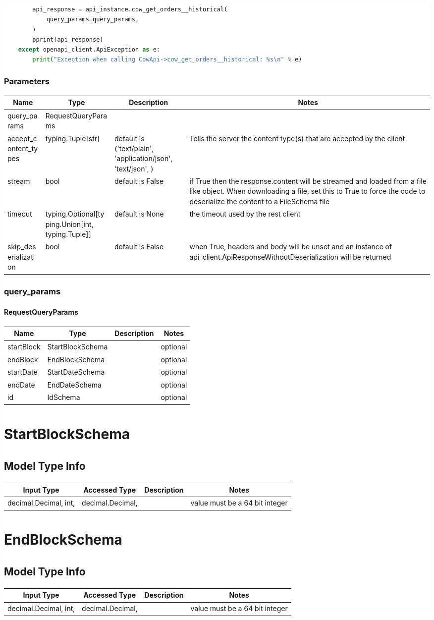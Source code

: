 ```python
        api_response = api_instance.cow_get_orders__historical(
            query_params=query_params,
        )
        pprint(api_response)
    except openapi_client.ApiException as e:
        print("Exception when calling CowApi->cow_get_orders__historical: %s\n" % e)
```
### Parameters

Name | Type | Description  | Notes
------------- | ------------- | ------------- | -------------
query_params | RequestQueryParams | |
accept_content_types | typing.Tuple[str] | default is ('text/plain', 'application/json', 'text/json', ) | Tells the server the content type(s) that are accepted by the client
stream | bool | default is False | if True then the response.content will be streamed and loaded from a file like object. When downloading a file, set this to True to force the code to deserialize the content to a FileSchema file
timeout | typing.Optional[typing.Union[int, typing.Tuple]] | default is None | the timeout used by the rest client
skip_deserialization | bool | default is False | when True, headers and body will be unset and an instance of api_client.ApiResponseWithoutDeserialization will be returned

### query_params
#### RequestQueryParams

Name | Type | Description  | Notes
------------- | ------------- | ------------- | -------------
startBlock | StartBlockSchema | | optional
endBlock | EndBlockSchema | | optional
startDate | StartDateSchema | | optional
endDate | EndDateSchema | | optional
id | IdSchema | | optional


# StartBlockSchema

## Model Type Info
Input Type | Accessed Type | Description | Notes
------------ | ------------- | ------------- | -------------
decimal.Decimal, int,  | decimal.Decimal,  |  | value must be a 64 bit integer

# EndBlockSchema

## Model Type Info
Input Type | Accessed Type | Description | Notes
------------ | ------------- | ------------- | -------------
decimal.Decimal, int,  | decimal.Decimal,  |  | value must be a 64 bit integer
